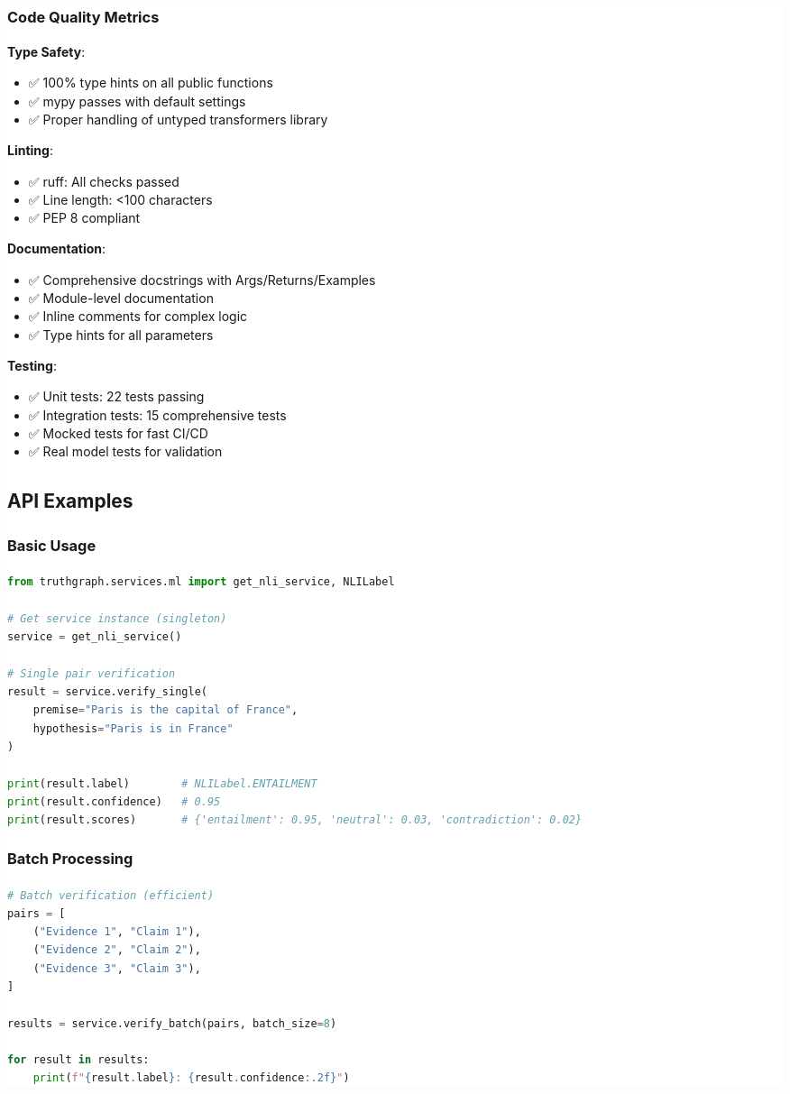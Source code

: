 ### Code Quality Metrics

**Type Safety**:
- ✅ 100% type hints on all public functions
- ✅ mypy passes with default settings
- ✅ Proper handling of untyped transformers library

**Linting**:
- ✅ ruff: All checks passed
- ✅ Line length: <100 characters
- ✅ PEP 8 compliant

**Documentation**:
- ✅ Comprehensive docstrings with Args/Returns/Examples
- ✅ Module-level documentation
- ✅ Inline comments for complex logic
- ✅ Type hints for all parameters

**Testing**:
- ✅ Unit tests: 22 tests passing
- ✅ Integration tests: 15 comprehensive tests
- ✅ Mocked tests for fast CI/CD
- ✅ Real model tests for validation

## API Examples

### Basic Usage

```python
from truthgraph.services.ml import get_nli_service, NLILabel

# Get service instance (singleton)
service = get_nli_service()

# Single pair verification
result = service.verify_single(
    premise="Paris is the capital of France",
    hypothesis="Paris is in France"
)

print(result.label)        # NLILabel.ENTAILMENT
print(result.confidence)   # 0.95
print(result.scores)       # {'entailment': 0.95, 'neutral': 0.03, 'contradiction': 0.02}
```

### Batch Processing

```python
# Batch verification (efficient)
pairs = [
    ("Evidence 1", "Claim 1"),
    ("Evidence 2", "Claim 2"),
    ("Evidence 3", "Claim 3"),
]

results = service.verify_batch(pairs, batch_size=8)

for result in results:
    print(f"{result.label}: {result.confidence:.2f}")
```
